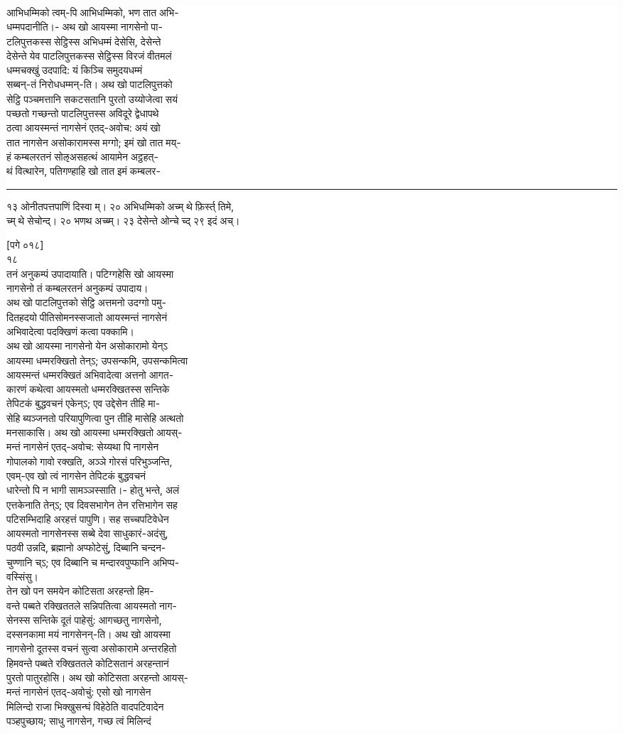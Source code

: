आभिधम्मिको त्वम्-पि आभिधम्मिको, भण तात अभि-  
धम्मपदानीति।- अथ खो आयस्मा नागसेनो पा-  
टलिपुत्तकस्स सेट्ठिस्स अभिधम्मं देसेसि, देसेन्ते  
देसेन्ते येव पाटलिपुत्तकस्स सेट्ठिस्स विरजं वीतमलं  
धम्मचक्खुं उदपादि: यं किञ्चि समुदयधम्मं  
सब्बन्-तं निरोधधम्मन्-ति। अथ खो पाटलिपुत्तको  
सेट्ठि पञ्चमत्तानि सकटसतानि पुरतो उय्योजेत्वा सयं  
पच्छतो गच्छन्तो पाटलिपुत्तस्स अविदूरे द्वेधापथे  
ठत्वा आयस्मन्तं नागसेनं एतद्-अवोच: अयं खो  
तात नागसेन असोकारामस्स मग्गो; इमं खो तात मय्-  
हं कम्बलरतनं सोऌअसहत्थं आयामेन अट्ठहत्-  
थं वित्थारेन, पतिगण्हाहि खो तात इमं कम्बलर-  
    
--------------------------------------------------------------------------  
१३ ओनीतपत्तपाणिं दिस्वा म्। २० अभिधम्मिको अच्म् थे फ़िर्स्त् तिमे,  
च्म् थे सेचोन्द्। २० भणथ अच्ब्म्। २३ देसेन्ते ओन्चे च्द् २९ इदं अच्।  
    
[पगे ०१८]  
                               १८  
तनं अनुकम्पं उपादायाति। पटिग्गहेसि खो आयस्मा  
नागसेनो तं कम्बलरतनं अनुकम्पं उपादाय।  
अथ खो पाटलिपुत्तको सेट्ठि अत्तमनो उदग्गो पमु-  
दितहदयो पीतिसोमनस्सजातो आयस्मन्तं नागसेनं  
अभिवादेत्वा पदक्खिणं कत्वा पक्कामि।  
     अथ खो आयस्मा नागसेनो येन असोकारामो येन्ऽ  
आयस्मा धम्मरक्खितो तेन्ऽ; उपसन्कमि, उपसन्कमित्वा  
आयस्मन्तं धम्मरक्खितं अभिवादेत्वा अत्तनो आगत-  
कारणं कथेत्वा आयस्मतो धम्मरक्खितस्स सन्तिके  
तेपिटकं बुद्धवचनं एकेन्ऽ; एव उद्देसेन तीहि मा-  
सेहि ब्यञ्जनतो परियापुणित्वा पुन तीहि मासेहि अत्थतो  
मनसाकासि। अथ खो आयस्मा धम्मरक्खितो आयस्-  
मन्तं नागसेनं एतद्-अवोच: सेय्यथा पि नागसेन  
गोपालको गावो रक्खति, अञ्ञे गोरसं परिभुञ्जन्ति,  
एवम्-एव खो त्वं नागसेन तेपिटकं बुद्धवचनं  
धारेन्तो पि न भागी सामञ्ञस्साति।- होतु भन्ते, अलं  
एत्तकेनाति तेन्ऽ; एव दिवसभागेन तेन रत्तिभागेन सह  
पटिसम्भिदाहि अरहत्तं पापुणि। सह सच्चपटिवेधेन  
आयस्मतो नागसेनस्स सब्बे देवा साधुकारं-अदंसु,  
पठवी उन्नदि, ब्रह्मानो अप्फोटेसुं, दिब्बानि चन्दन-  
चुण्णानि च्ऽ; एव दिब्बानि च मन्दारवपुप्फानि अभिप्प-  
वस्सिंसु।  
     तेन खो पन समयेन कोटिसता अरहन्तो हिम-  
वन्ते पब्बते रक्खिततले सन्निपतित्वा आयस्मतो नाग-  
सेनस्स सन्तिके दूतं पाहेसुं: आगच्छतु नागसेनो,  
दस्सनकामा मयं नागसेनन्-ति। अथ खो आयस्मा  
नागसेनो दूतस्स वचनं सुत्वा असोकारामे अन्तरहितो  
हिमवन्ते पब्बते रक्खिततले कोटिसतानं अरहन्तानं  
पुरतो पातुरहोसि। अथ खो कोटिसता अरहन्तो आयस्-  
मन्तं नागसेनं एतद्-अवोचुं: एसो खो नागसेन  
मिलिन्दो राजा भिक्खुसन्घं विहेठेति वादपटिवादेन  
पञ्हपुच्छाय; साधु नागसेन, गच्छ त्वं मिलिन्दं  
    